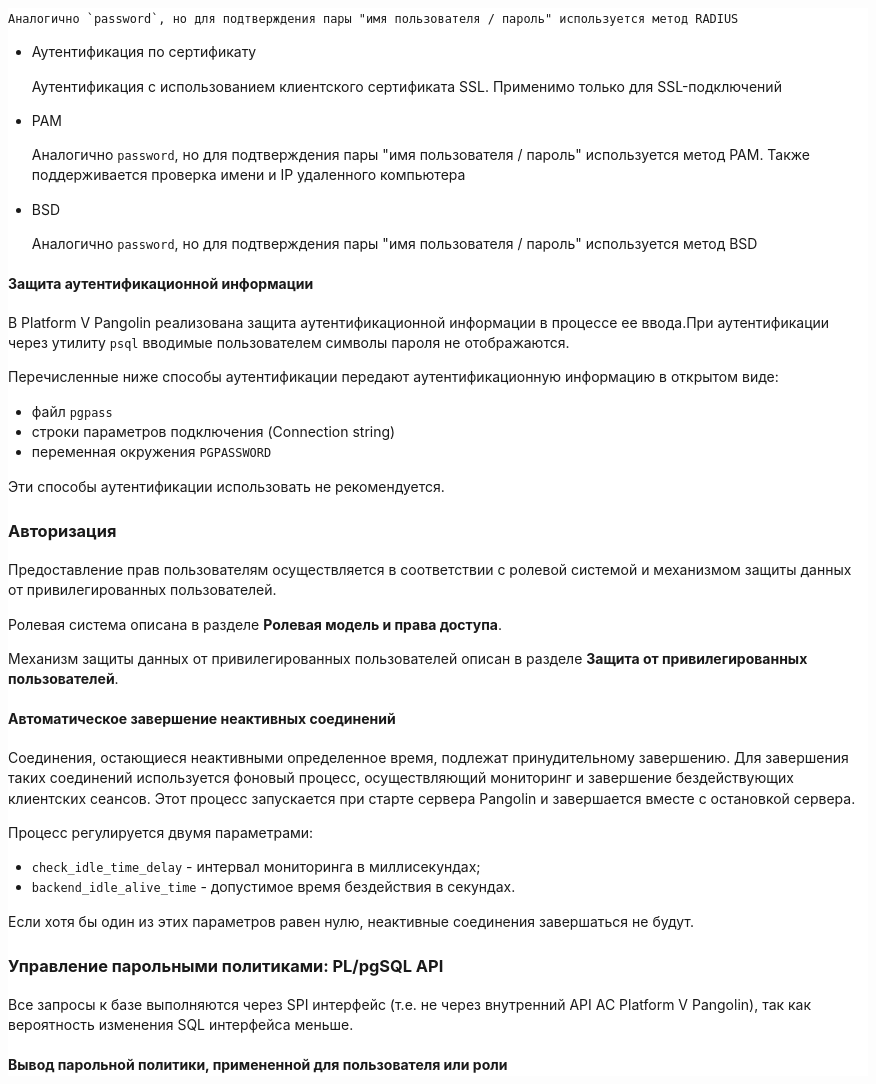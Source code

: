     Аналогично `password`, но для подтверждения пары "имя пользователя / пароль" используется метод RADIUS

-   Аутентификация по сертификату

    Аутентификация с использованием клиентского сертификата SSL. Применимо только для SSL-подключений

-   PAM

    Аналогично `password`, но для подтверждения пары "имя пользователя / пароль" используется метод PAM. Также поддерживается проверка имени и IP удаленного компьютера

-   BSD

    Аналогично `password`, но для подтверждения пары "имя пользователя / пароль" используется метод BSD

#### Защита аутентификационной информации

В Platform V Pangolin реализована защита аутентификационной информации в процессе ее ввода.При аутентификации через утилиту `psql` вводимые пользователем символы пароля не отображаются.

Перечисленные ниже способы аутентификации передают аутентификационную информацию в открытом виде:

-   файл `pgpass`
-   строки параметров подключения (Connection string)
-   переменная окружения `PGPASSWORD`

Эти способы аутентификации использовать не рекомендуется.

### Авторизация

Предоставление прав пользователям осуществляется в соответствии с ролевой системой и механизмом защиты данных от привилегированных пользователей. 

Ролевая система описана в разделе **Ролевая модель и права доступа**.

Механизм защиты данных от привилегированных пользователей описан в разделе **Защита от привилегированных пользователей**.

#### Автоматическое завершение неактивных соединений

Соединения, остающиеся неактивными определенное время, подлежат принудительному завершению.
Для завершения таких соединений используется фоновый процесс, осуществляющий мониторинг и завершение бездействующих клиентских сеансов. Этот процесс запускается при старте сервера Pangolin и завершается вместе с остановкой сервера.

Процесс регулируется двумя параметрами:

-   `check_idle_time_delay` - интервал мониторинга в миллисекундах;
-   `backend_idle_alive_time` - допустимое время бездействия в секундах.

Если хотя бы один из этих параметров равен нулю, неактивные соединения завершаться не будут.

### Управление парольными политиками: PL/pgSQL API

Все запросы к базе выполняются через SPI интерфейс (т.е. не через внутренний API АС Platform V Pangolin), так как вероятность изменения SQL интерфейса меньше.

#### Вывод парольной политики, примененной для пользователя или роли
